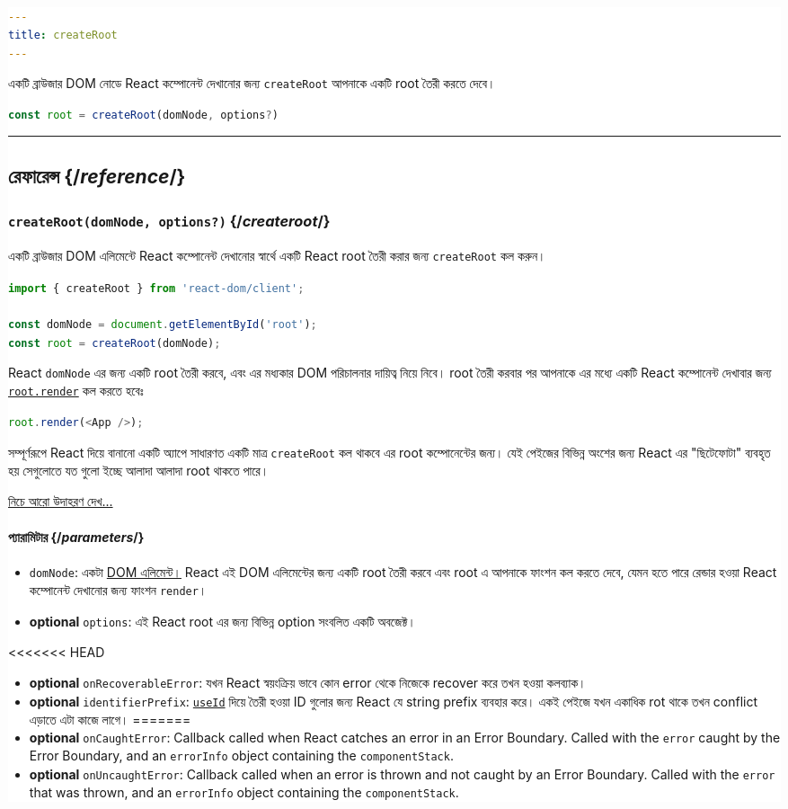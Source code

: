 ```yaml
---
title: createRoot
---
```


<Intro>

একটি ব্রাউজার DOM নোডে React কম্পোনেন্ট দেখানোর জন্য `createRoot` আপনাকে একটি root তৈরী করতে দেবে।

```js
const root = createRoot(domNode, options?)
```

</Intro>

<InlineToc />

---

## রেফারেন্স {/*reference*/}

### `createRoot(domNode, options?)` {/*createroot*/}

একটি ব্রাউজার DOM এলিমেন্টে React কম্পোনেন্ট দেখানোর স্বার্থে একটি React root তৈরী করার জন্য `createRoot` কল করুন।

```js
import { createRoot } from 'react-dom/client';

const domNode = document.getElementById('root');
const root = createRoot(domNode);
```

React `domNode` এর জন্য একটি root তৈরী করবে, এবং এর মধ্যকার DOM পরিচালনার দায়িত্ব নিয়ে নিবে। root তৈরী করবার পর আপনাকে এর মধ্যে একটি React কম্পোনেন্ট দেখাবার জন্য [`root.render`](#root-render) কল করতে হবেঃ

```js
root.render(<App />);
```

সম্পূর্ণরূপে React দিয়ে বানানো একটি অ্যাপে সাধারণত একটি মাত্র `createRoot` কল থাকবে এর root কম্পোনেন্টের জন্য। যেই পেইজের বিভিন্ন অংশের জন্য React এর "ছিটেফোটা" ব্যবহৃত হয় সেগুলোতে যত গুলো ইচ্ছে আলাদা আলাদা root থাকতে পারে।

[নিচে আরো উদাহরণ দেখ...](#usage)

#### প্যারামিটার {/*parameters*/}

* `domNode`: একটা [DOM এলিমেন্ট।](https://developer.mozilla.org/en-US/docs/Web/API/Element) React এই DOM এলিমেন্টের জন্য একটি root তৈরী করবে এবং root এ আপনাকে ফাংশন কল করতে দেবে, যেমন হতে পারে রেন্ডার হওয়া React কম্পোনেন্ট দেখানোর জন্য ফাংশন `render`।

* **optional** `options`: এই React root এর জন্য বিভিন্ন option সংবলিত একটি অবজেক্ট।

<<<<<<< HEAD
  * **optional** `onRecoverableError`: যখন React স্বয়ংক্রিয় ভাবে কোন error থেকে নিজেকে recover করে তখন হওয়া কলব্যাক।
  * **optional** `identifierPrefix`: [`useId`](/reference/react/useId) দিয়ে তৈরী হওয়া ID গুলোর জন্য React যে string prefix ব্যবহার করে। একই পেইজে যখন একাধিক rot থাকে তখন conflict এড়াতে এটা কাজে লাগে। 
=======
  * **optional** `onCaughtError`: Callback called when React catches an error in an Error Boundary. Called with the `error` caught by the Error Boundary, and an `errorInfo` object containing the `componentStack`.
  * **optional** `onUncaughtError`: Callback called when an error is thrown and not caught by an Error Boundary. Called with the `error` that was thrown, and an `errorInfo` object containing the `componentStack`.